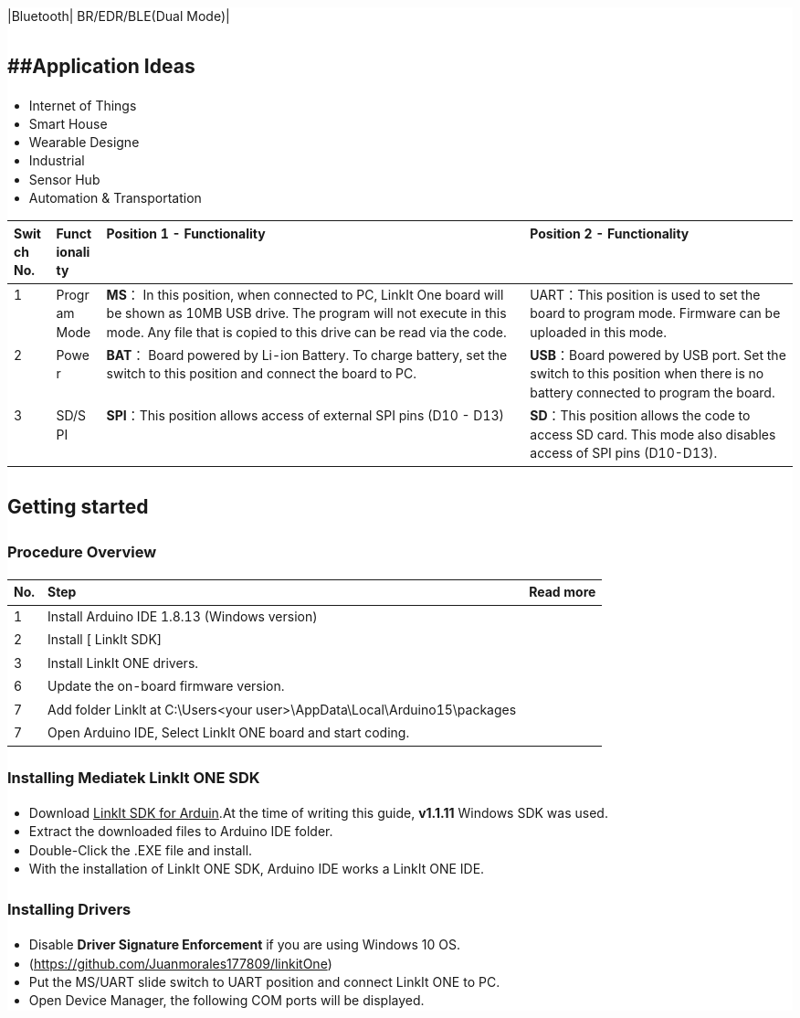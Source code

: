 |Bluetooth|	BR/EDR/BLE(Dual Mode)|

##Application Ideas
--------------------
* Internet of Things
* Smart House
* Wearable Designe
* Industrial
* Sensor Hub
* Automation & Transportation


|Switch No.|	Functionality|	Position 1 - Functionality|	Position 2 - Functionality|
|:------|:-----------------|:-----------------|:-----------------|
|1|	Program Mode|	**MS**： In this position, when connected to PC, LinkIt One board will be shown as 10MB USB drive. The program will not execute in this mode. Any file that is copied to this drive can be read via the code.|	UART：This position is used to set the board to program mode. Firmware can be uploaded in this mode.|
|2|	Power|	**BAT**： Board powered by Li-ion Battery. To charge battery, set the switch to this position and connect the board to PC.|	**USB**：Board powered by USB port. Set the switch to this position when there is no battery connected to program the board.|
|3|	SD/SPI|	**SPI**：This position allows access of external SPI pins (D10 - D13)	|**SD**：This position allows the code to access SD card. This mode also disables access of SPI pins (D10-D13).|

## Getting started

### Procedure Overview
|No.|	Step	|Read more|
|:------|:-----------------|:-----------------|
|1|	Install Arduino IDE 1.8.13  (Windows version)
|2|	Install [ LinkIt SDK]
|3|	Install LinkIt ONE drivers.
|6|	Update the on-board firmware version.
|7| Add folder Linklt at C:\Users\<your user>\AppData\Local\Arduino15\packages
|7|	Open Arduino IDE, Select LinkIt ONE board and start coding.



### Installing Mediatek LinkIt ONE SDK
- Download [  LinkIt SDK for Arduin](https://github.com/Juanmorales177809/linkitOne).At the time of writing this guide, **v1.1.11** Windows SDK  was used.
- Extract the downloaded files to Arduino IDE folder.
- Double-Click the .EXE file and install.
- With the installation of LinkIt ONE SDK, Arduino IDE works a LinkIt ONE IDE.

### Installing Drivers

- Disable **Driver Signature Enforcement** if you are using Windows 10 OS. 
- (https://github.com/Juanmorales177809/linkitOne)
- Put the MS/UART slide switch to UART position and connect LinkIt ONE to PC.
- Open Device Manager, the following COM ports will be displayed.
